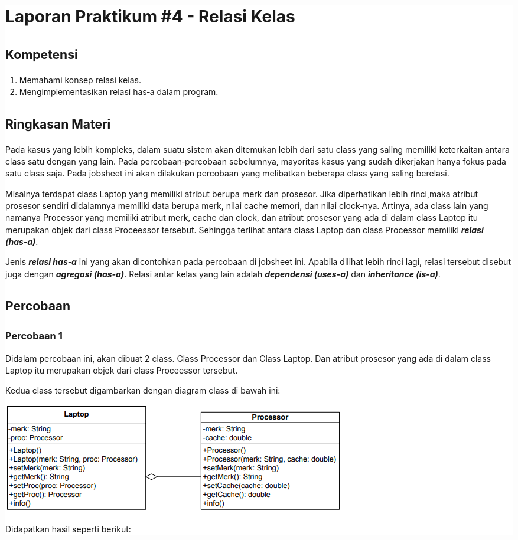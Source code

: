# Laporan Praktikum #4 - Relasi Kelas

## Kompetensi

1. Memahami konsep relasi kelas.
2. Mengimplementasikan relasi has‑a dalam program.

## Ringkasan Materi

Pada kasus yang lebih kompleks, dalam suatu sistem akan ditemukan lebih dari satu class yang saling memiliki keterkaitan antara class satu dengan yang lain. Pada percobaan‑percobaan sebelumnya, mayoritas kasus yang sudah dikerjakan hanya fokus pada satu class saja. Pada 
jobsheet ini akan dilakukan percobaan yang melibatkan beberapa class yang saling berelasi.

Misalnya terdapat class Laptop yang memiliki atribut berupa merk dan prosesor. Jika diperhatikan lebih rinci,maka atribut prosesor sendiri didalamnya memiliki data berupa merk, nilai cache memori, dan nilai clock‑nya. Artinya, ada class lain yang namanya Processor yang memiliki atribut merk, cache dan clock, dan atribut prosesor yang ada di dalam class Laptop itu merupakan objek dari class Proceessor tersebut. Sehingga terlihat antara class Laptop dan class Processor memiliki ***relasi (has‑a)***.

Jenis ***relasi has‑a*** ini yang akan dicontohkan pada percobaan di jobsheet ini. Apabila dilihat lebih rinci lagi, relasi tersebut disebut juga dengan ***agregasi (has-a)***. Relasi antar kelas yang lain adalah ***dependensi (uses-a)*** dan ***inheritance (is-a)***.

## Percobaan

### Percobaan 1

Didalam percobaan ini, akan dibuat 2 class. Class Processor dan Class Laptop. Dan atribut prosesor yang ada di dalam class Laptop itu 
merupakan objek dari class Proceessor tersebut. 

Kedua class tersebut digambarkan dengan diagram class di bawah ini:

![Percobaan 1](img/diagramClassPercobaan1.PNG)

Didapatkan hasil seperti berikut:
